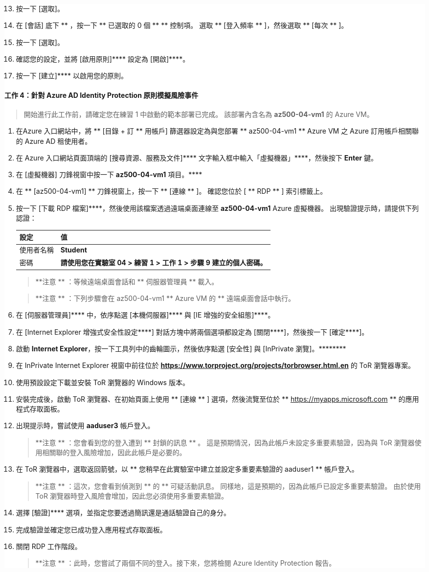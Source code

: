 13. 按一下 [選取]。

14. 在 [會話] 底下 ** ，按一下 ** 已選取的 0 個 ** ** 控制項。 選取 ** [登入頻率 ** ]，然後選取 ** [每次 ** ]。

15. 按一下 [選取]。

16. 確認您的設定，並將 [啟用原則]**** 設定為 [開啟]****。

17. 按一下 [建立]**** 以啟用您的原則。

#### 工作 4：針對 Azure AD Identity Protection 原則模擬風險事件 

> 開始進行此工作前，請確定您在練習 1 中啟動的範本部署已完成。 該部署內含名為 **az500-04-vm1** 的 Azure VM。 

1. 在Azure 入口網站中，將 ** [目錄 + 訂 ** 用帳戶] 篩選器設定為與您部署 ** az500-04-vm1 ** Azure VM 之 Azure 訂用帳戶相關聯的 Azure AD 租使用者。

2. 在 Azure 入口網站頁面頂端的 [搜尋資源、服務及文件]**** 文字輸入框中輸入「虛擬機器」****，然後按下 **Enter** 鍵。

3. 在 [虛擬機器] 刀鋒視窗中按一下 **az500-04-vm1** 項目。**** 

4. 在 ** [az500-04-vm1] ** 刀鋒視窗上，按一下 ** [連線 ** ]。 確認您位於 [ ** RDP ** ] 索引標籤上。

5. 按一下 [下載 RDP 檔案]****，然後使用該檔案透過遠端桌面連線至 **az500-04-vm1** Azure 虛擬機器。 出現驗證提示時，請提供下列認證：

    |設定|值|
    |---|---|
    |使用者名稱|**Student**|
    |密碼|**請使用您在實驗室 04 > 練習 1 > 工作 1 > 步驟 9 建立的個人密碼。**|

    >**注意 ** ：等候遠端桌面會話和 ** 伺服器管理員 ** 載入。  

    >**注意 ** ：下列步驟會在 az500-04-vm1 ** Azure VM 的 ** 遠端桌面會話中執行。 

6. 在 [伺服器管理員]**** 中，依序點選 [本機伺服器]**** 與 [IE 增強的安全組態]****。

7. 在 [Internet Explorer 增強式安全性設定****] 對話方塊中將兩個選項都設定為 [關閉****]，然後按一下 [確定****]。

8. 啟動 **Internet Explorer**，按一下工具列中的齒輪圖示，然後依序點選 [安全性] 與 [InPrivate 瀏覽]。********

9. 在 InPrivate Internet Explorer 視窗中前往位於 **https://www.torproject.org/projects/torbrowser.html.en** 的 ToR 瀏覽器專案。

10. 使用預設設定下載並安裝 ToR 瀏覽器的 Windows 版本。 

11. 安裝完成後，啟動 ToR 瀏覽器、在初始頁面上使用 ** [連線 ** ] 選項，然後流覽至位於 ** https://myapps.microsoft.com ** 的應用程式存取面板。

12. 出現提示時，嘗試使用 **aaduser3** 帳戶登入。 

    >**注意 ** ：您會看到您的登入遭到 ** 封鎖的訊息 ** 。 這是預期情況，因為此帳戶未設定多重要素驗證，因為與 ToR 瀏覽器使用相關聯的登入風險增加，因此此帳戶是必要的。

13. 在 ToR 瀏覽器中，選取返回箭號，以 ** 您稍早在此實驗室中建立並設定多重要素驗證的 aaduser1 ** 帳戶登入。

    >**注意 ** ：這次，您會看到偵測到 ** 的 ** 可疑活動訊息。 同樣地，這是預期的，因為此帳戶已設定多重要素驗證。 由於使用 ToR 瀏覽器時登入風險會增加，因此您必須使用多重要素驗證。

14. 選擇 [驗證]**** 選項，並指定您要透過簡訊還是通話驗證自己的身分。

15. 完成驗證並確定您已成功登入應用程式存取面板。

16. 關閉 RDP 工作階段。 

    >**注意 ** ：此時，您嘗試了兩個不同的登入。接下來，您將檢閱 Azure Identity Protection 報告。
